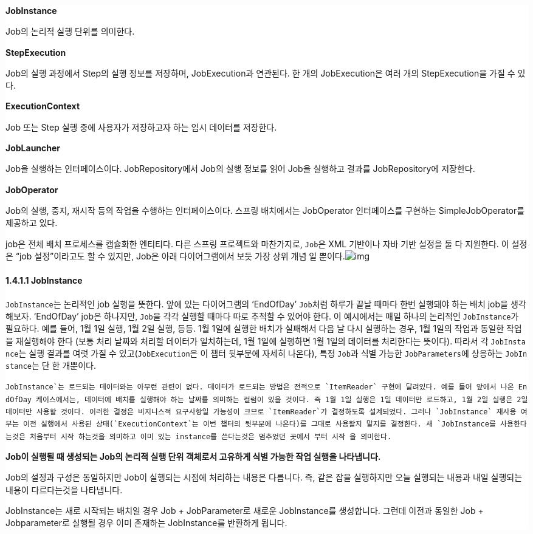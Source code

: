  

**JobInstance**

Job의 논리적 실행 단위를 의미한다.

 

**StepExecution**

Job의 실행 과정에서 Step의 실행 정보를 저장하며, JobExecution과 연관된다. 한 개의 JobExecution은 여러 개의 StepExecution을 가질 수 있다.

 

**ExecutionContext**

Job 또는 Step 실행 중에 사용자가 저장하고자 하는 임시 데이터를 저장한다.

 

**JobLauncher**

Job을 실행하는 인터페이스이다. JobRepository에서 Job의 실행 정보를 읽어 Job을 실행하고 결과를 JobRepository에 저장한다.

 

**JobOperator**

Job의 실행, 중지, 재시작 등의 작업을 수행하는 인터페이스이다. 스프링 배치에서는 JobOperator 인터페이스를 구현하는 SimpleJobOperator를 제공하고 있다.





job은 전체 배치 프로세스를 캡슐화한 엔티티다. 다른 스프링 프로젝트와 마찬가지로, `Job`은 XML 기반이나 자바 기반 설정을 둘 다 지원한다. 이 설정은 “job 설정”이라고도 할 수 있지만, Job은 아래 다이어그램에서 보듯 가장 상위 개념 일 뿐이다.![img](https://blog.kakaocdn.net/dn/lyFtV/btrr0JjLRrm/NW9YDd8PAQZJXmLRb2NbSK/img.png)

#### 1.4.1.1 JobInstance



`JobInstance`는 논리적인 job 실행을 뜻한다. 앞에 있는 다이어그램의 ‘EndOfDay’ `Job`처럼 하루가 끝날 때마다 한번 실행돼야 하는 배치 job을 생각해보자. ‘EndOfDay’ job은 하나지만, `Job`을 각각 실행할 때마다 따로 추적할 수 있어야 한다. 이 예시에서는 매일 하나의 논리적인 `JobInstance`가 필요하다. 예를 들어, 1월 1일 실행, 1월 2일 실행, 등등. 1월 1일에 실행한 배치가 실패해서 다음 날 다시 실행하는 경우, 1월 1일의 작업과 동일한 작업을 재실행해야 한다 (보통 처리 날짜와 처리할 데이터가 일치하는데, 1월 1일에 실행하면 1월 1일의 데이터를 처리한다는 뜻이다). 따라서 각 `JobInstance`는 실행 결과를 여럿 가질 수 있고(`JobExecution`은 이 챕터 뒷부분에 자세히 나온다), 특정 `Job`과 식별 가능한 `JobParameters`에 상응하는 `JobInstance`는 단 한 개뿐이다.

```
JobInstance`는 로드되는 데이터와는 아무런 관련이 없다. 데이터가 로드되는 방법은 전적으로 `ItemReader` 구현에 달려있다. 예를 들어 앞에서 나온 EndOfDay 케이스에서는, 데이터에 배치를 실행해야 하는 날짜를 의미하는 컬럼이 있을 것이다. 즉 1월 1일 실행은 1일 데이터만 로드하고, 1월 2일 실행은 2일 데이터만 사용할 것이다. 이러한 결정은 비지니스적 요구사항일 가능성이 크므로 `ItemReader`가 결정하도록 설계되었다. 그러나 `JobInstance` 재사용 여부는 이전 실행에서 사용된 상태(`ExecutionContext`는 이번 챕터의 뒷부분에 나온다)를 그대로 사용할지 말지를 결정한다. 새 `JobInstance를 사용한다는것은 처음부터 시작 하는것을 의미하고 이미 있는 instance를 쓴다는것은 멈추었던 곳에서 부터 시작 을 의미한다.
```



**Job이 실행될 때 생성되는 Job의 논리적 실행 단위 객체로서 고유하게 식별 가능한 작업 실행을 나타냅니다.**

Job의 설정과 구성은 동일하지만 Job이 실행되는 시점에 처리하는 내용은 다릅니다. 즉, 같은 잡을 실행하지만 오늘 실행되는 내용과 내일 실행되는 내용이 다르다는것을 나타냅니다. 

 

JobInstance는 새로 시작되는 배치일 경우 Job + JobParameter로 새로운 JobInstance를 생성합니다. 그런데 이전과 동일한 Job + Jobparameter로 실행될 경우 이미 존재하는 JobInstance를 반환하게 됩니다. 
